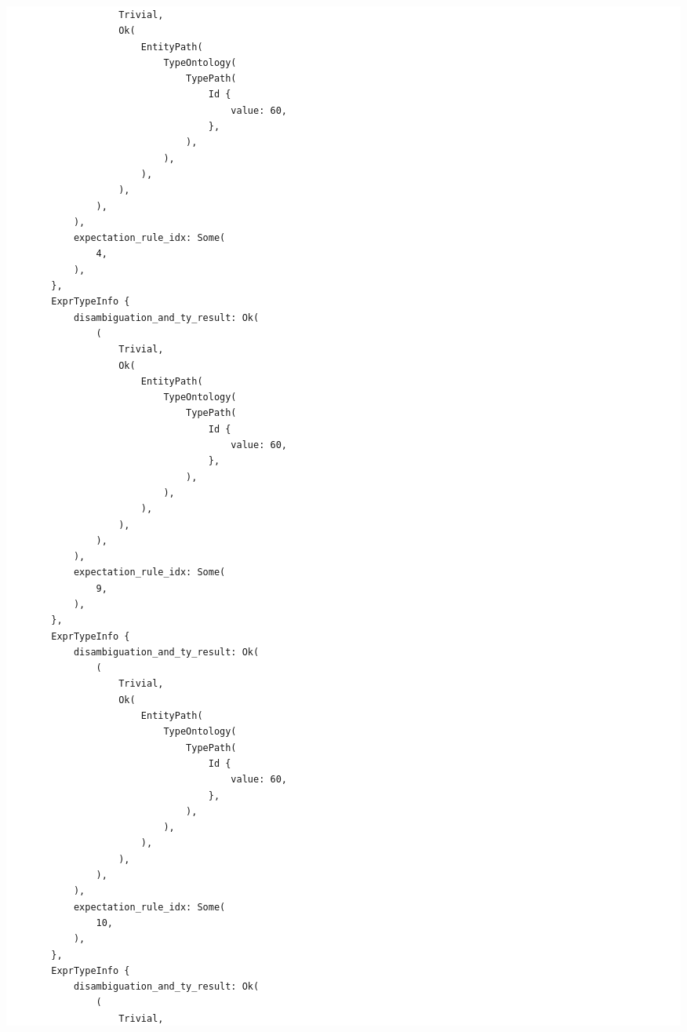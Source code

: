                         Trivial,
                        Ok(
                            EntityPath(
                                TypeOntology(
                                    TypePath(
                                        Id {
                                            value: 60,
                                        },
                                    ),
                                ),
                            ),
                        ),
                    ),
                ),
                expectation_rule_idx: Some(
                    4,
                ),
            },
            ExprTypeInfo {
                disambiguation_and_ty_result: Ok(
                    (
                        Trivial,
                        Ok(
                            EntityPath(
                                TypeOntology(
                                    TypePath(
                                        Id {
                                            value: 60,
                                        },
                                    ),
                                ),
                            ),
                        ),
                    ),
                ),
                expectation_rule_idx: Some(
                    9,
                ),
            },
            ExprTypeInfo {
                disambiguation_and_ty_result: Ok(
                    (
                        Trivial,
                        Ok(
                            EntityPath(
                                TypeOntology(
                                    TypePath(
                                        Id {
                                            value: 60,
                                        },
                                    ),
                                ),
                            ),
                        ),
                    ),
                ),
                expectation_rule_idx: Some(
                    10,
                ),
            },
            ExprTypeInfo {
                disambiguation_and_ty_result: Ok(
                    (
                        Trivial,